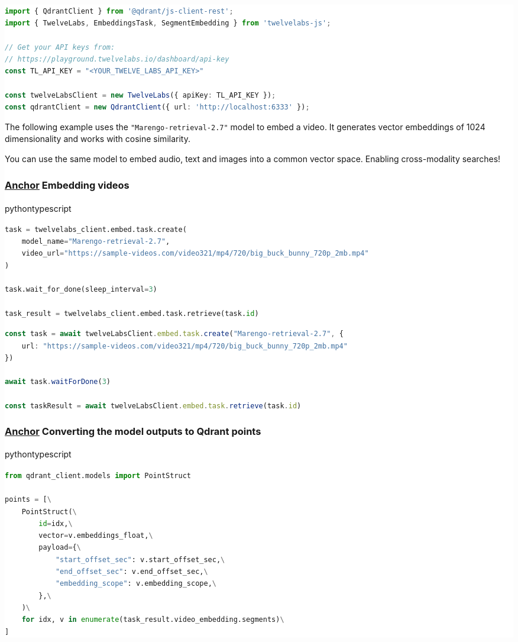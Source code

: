 ```typescript
import { QdrantClient } from '@qdrant/js-client-rest';
import { TwelveLabs, EmbeddingsTask, SegmentEmbedding } from 'twelvelabs-js';

// Get your API keys from:
// https://playground.twelvelabs.io/dashboard/api-key
const TL_API_KEY = "<YOUR_TWELVE_LABS_API_KEY>"

const twelveLabsClient = new TwelveLabs({ apiKey: TL_API_KEY });
const qdrantClient = new QdrantClient({ url: 'http://localhost:6333' });

```

The following example uses the `"Marengo-retrieval-2.7"` model to embed a video. It generates vector embeddings of 1024 dimensionality and works with cosine similarity.

You can use the same model to embed audio, text and images into a common vector space. Enabling cross-modality searches!

### [Anchor](https://qdrant.tech/documentation/embeddings/twelvelabs/\#embedding-videos) Embedding videos

pythontypescript

```python
task = twelvelabs_client.embed.task.create(
    model_name="Marengo-retrieval-2.7",
    video_url="https://sample-videos.com/video321/mp4/720/big_buck_bunny_720p_2mb.mp4"
)

task.wait_for_done(sleep_interval=3)

task_result = twelvelabs_client.embed.task.retrieve(task.id)

```

```typescript
const task = await twelveLabsClient.embed.task.create("Marengo-retrieval-2.7", {
    url: "https://sample-videos.com/video321/mp4/720/big_buck_bunny_720p_2mb.mp4"
})

await task.waitForDone(3)

const taskResult = await twelveLabsClient.embed.task.retrieve(task.id)

```

### [Anchor](https://qdrant.tech/documentation/embeddings/twelvelabs/\#converting-the-model-outputs-to-qdrant-points) Converting the model outputs to Qdrant points

pythontypescript

```python
from qdrant_client.models import PointStruct

points = [\
    PointStruct(\
        id=idx,\
        vector=v.embeddings_float,\
        payload={\
            "start_offset_sec": v.start_offset_sec,\
            "end_offset_sec": v.end_offset_sec,\
            "embedding_scope": v.embedding_scope,\
        },\
    )\
    for idx, v in enumerate(task_result.video_embedding.segments)\
]
```